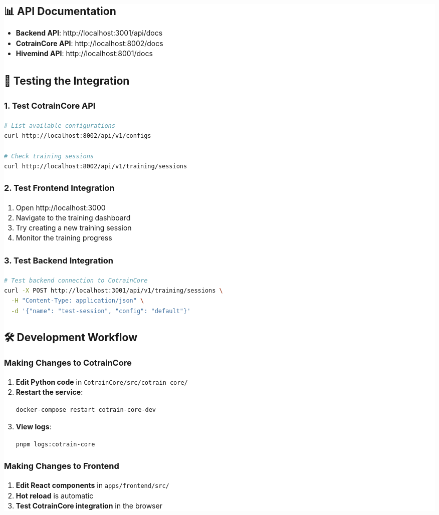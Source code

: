 ## 📊 API Documentation

- **Backend API**: http://localhost:3001/api/docs
- **CotrainCore API**: http://localhost:8002/docs
- **Hivemind API**: http://localhost:8001/docs

## 🧪 Testing the Integration

### 1. Test CotrainCore API

```bash
# List available configurations
curl http://localhost:8002/api/v1/configs

# Check training sessions
curl http://localhost:8002/api/v1/training/sessions
```

### 2. Test Frontend Integration

1. Open http://localhost:3000
2. Navigate to the training dashboard
3. Try creating a new training session
4. Monitor the training progress

### 3. Test Backend Integration

```bash
# Test backend connection to CotrainCore
curl -X POST http://localhost:3001/api/v1/training/sessions \
  -H "Content-Type: application/json" \
  -d '{"name": "test-session", "config": "default"}'
```

## 🛠️ Development Workflow

### Making Changes to CotrainCore

1. **Edit Python code** in `CotrainCore/src/cotrain_core/`
2. **Restart the service**:
   ```bash
   docker-compose restart cotrain-core-dev
   ```
3. **View logs**:
   ```bash
   pnpm logs:cotrain-core
   ```

### Making Changes to Frontend

1. **Edit React components** in `apps/frontend/src/`
2. **Hot reload** is automatic
3. **Test CotrainCore integration** in the browser
